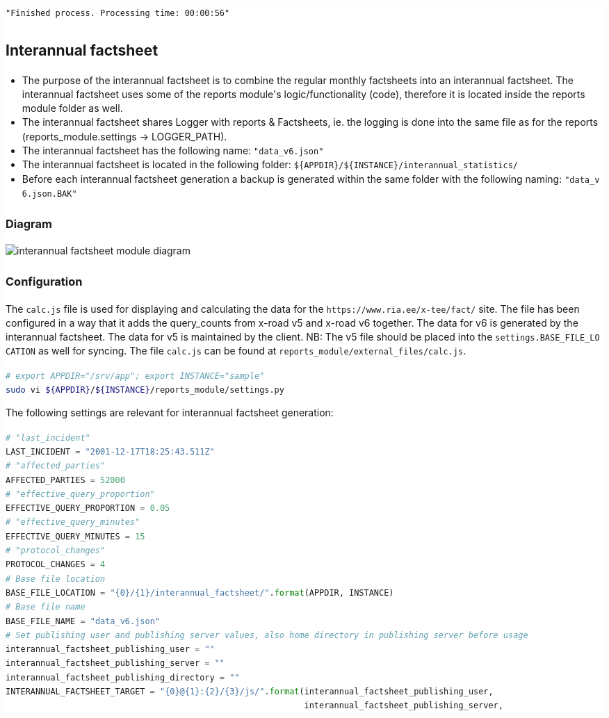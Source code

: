 ```
"Finished process. Processing time: 00:00:56"
```

## Interannual factsheet

* The purpose of the interannual factsheet is to combine the regular monthly factsheets into an interannual factsheet.
The interannual factsheet uses some of the reports module's logic/functionality (code), therefore it is located inside the reports module folder as well. 
* The interannual factsheet shares Logger with reports & Factsheets, ie. the logging is done into the same file as for the reports (reports_module.settings -> LOGGER_PATH).
* The interannual factsheet has the following name: 
```"data_v6.json"```
* The interannual factsheet is located in the following folder:
```${APPDIR}/${INSTANCE}/interannual_statistics/```
* Before each interannual factsheet generation a backup is generated within the same folder with the following naming:
```"data_v6.json.BAK"```


### Diagram
![interannual factsheet module diagram](img/interannual_factsheet_v1.svg "Interannual factsheet module diagram")

### Configuration

The `calc.js` file is used for displaying and calculating the data for the `https://www.ria.ee/x-tee/fact/` site.
The file has been configured in a way that it adds the query_counts from x-road v5 and x-road v6 together.
The data for v6 is generated by the interannual factsheet.
The data for v5 is maintained by the client. NB: The v5 file should be placed into the `settings.BASE_FILE_LOCATION` as well for syncing.
The file `calc.js` can be found at `reports_module/external_files/calc.js`.

```bash
# export APPDIR="/srv/app"; export INSTANCE="sample"
sudo vi ${APPDIR}/${INSTANCE}/reports_module/settings.py
```

The following settings are relevant for interannual factsheet generation:

```python
# "last_incident"
LAST_INCIDENT = "2001-12-17T18:25:43.511Z"
# "affected_parties"
AFFECTED_PARTIES = 52000
# "effective_query_proportion"
EFFECTIVE_QUERY_PROPORTION = 0.05
# "effective_query_minutes"
EFFECTIVE_QUERY_MINUTES = 15
# "protocol_changes"
PROTOCOL_CHANGES = 4
# Base file location
BASE_FILE_LOCATION = "{0}/{1}/interannual_factsheet/".format(APPDIR, INSTANCE)
# Base file name
BASE_FILE_NAME = "data_v6.json"
# Set publishing user and publishing server values, also home directory in publishing server before usage
interannual_factsheet_publishing_user = ""
interannual_factsheet_publishing_server = ""
interannual_factsheet_publishing_directory = ""
INTERANNUAL_FACTSHEET_TARGET = "{0}@{1}:{2}/{3}/js/".format(interannual_factsheet_publishing_user, 
                                                            interannual_factsheet_publishing_server, 
```